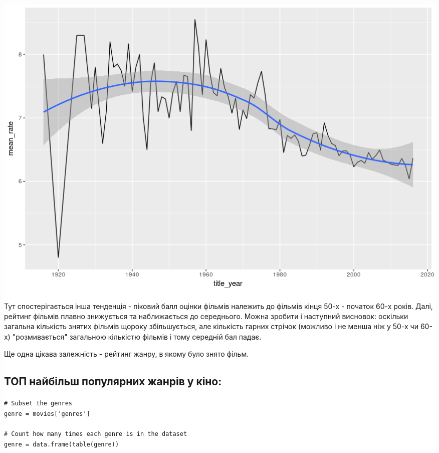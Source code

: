 ![](./figure/movie_rating/unnamed-chunk-11-1.png)

Тут спостерігається інша тенденція - піковий балл оцінки фільмів
належить до фільмів кінця 50-х - початок 60-х років. Далі, рейтинг
фільмів плавно знижується та наближається до середнього. Можна зробити і
наступний висновок: оскільки загальна кількість знятих фільмів щороку
збільшується, але кількість гарних стрічок (можливо і не менша ніж у
50-х чи 60-х) "розмивається" загальною кількістю фільмів і тому середній
бал падає.

Ще одна цікава залежність - рейтинг жанру, в якому було знято фільм.

ТОП найбільш популярних жанрів у кіно:
--------------------------------------

    # Subset the genres
    genre = movies['genres']

    # Count how many times each genre is in the dataset
    genre = data.frame(table(genre))
